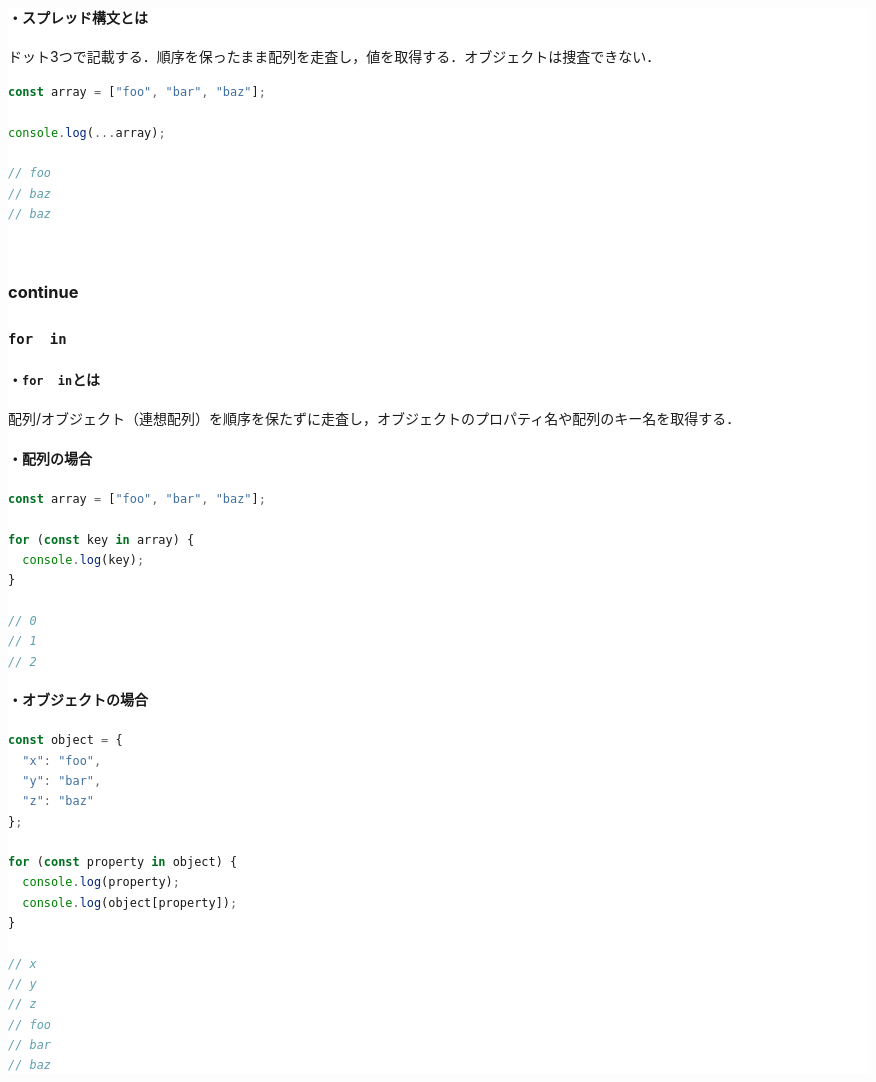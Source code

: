 #### ・スプレッド構文とは

ドット3つで記載する．順序を保ったまま配列を走査し，値を取得する．オブジェクトは捜査できない．

```javascript
const array = ["foo", "bar", "baz"];

console.log(...array);

// foo
// baz
// baz
```

<br>

### continue

### ```for  in```

#### ・```for  in```とは

配列/オブジェクト（連想配列）を順序を保たずに走査し，オブジェクトのプロパティ名や配列のキー名を取得する．

#### ・配列の場合

```javascript
const array = ["foo", "bar", "baz"];

for (const key in array) {
  console.log(key);
}

// 0
// 1
// 2
```

#### ・オブジェクトの場合

```javascript
const object = {
  "x": "foo",
  "y": "bar",
  "z": "baz"
};

for (const property in object) {
  console.log(property);
  console.log(object[property]);
}

// x
// y
// z
// foo
// bar
// baz
```
